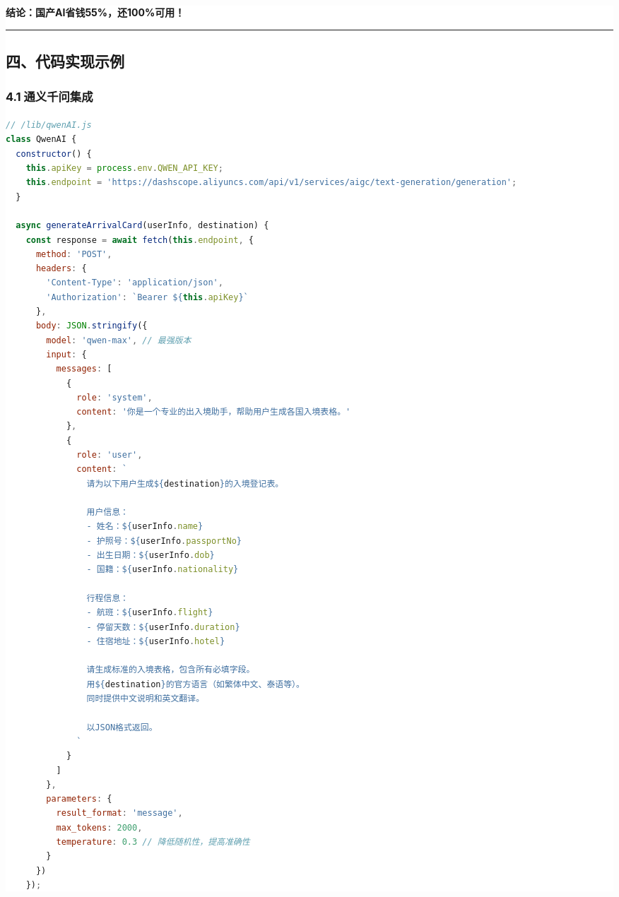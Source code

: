 **结论：国产AI省钱55%，还100%可用！**

---

## 四、代码实现示例

### 4.1 通义千问集成

```javascript
// /lib/qwenAI.js
class QwenAI {
  constructor() {
    this.apiKey = process.env.QWEN_API_KEY;
    this.endpoint = 'https://dashscope.aliyuncs.com/api/v1/services/aigc/text-generation/generation';
  }

  async generateArrivalCard(userInfo, destination) {
    const response = await fetch(this.endpoint, {
      method: 'POST',
      headers: {
        'Content-Type': 'application/json',
        'Authorization': `Bearer ${this.apiKey}`
      },
      body: JSON.stringify({
        model: 'qwen-max', // 最强版本
        input: {
          messages: [
            {
              role: 'system',
              content: '你是一个专业的出入境助手，帮助用户生成各国入境表格。'
            },
            {
              role: 'user',
              content: `
                请为以下用户生成${destination}的入境登记表。
                
                用户信息：
                - 姓名：${userInfo.name}
                - 护照号：${userInfo.passportNo}
                - 出生日期：${userInfo.dob}
                - 国籍：${userInfo.nationality}
                
                行程信息：
                - 航班：${userInfo.flight}
                - 停留天数：${userInfo.duration}
                - 住宿地址：${userInfo.hotel}
                
                请生成标准的入境表格，包含所有必填字段。
                用${destination}的官方语言（如繁体中文、泰语等）。
                同时提供中文说明和英文翻译。
                
                以JSON格式返回。
              `
            }
          ]
        },
        parameters: {
          result_format: 'message',
          max_tokens: 2000,
          temperature: 0.3 // 降低随机性，提高准确性
        }
      })
    });
```